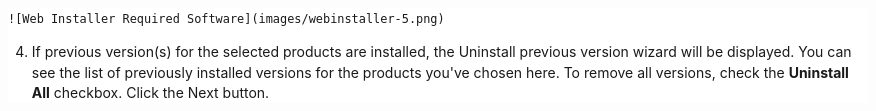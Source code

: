     ![Web Installer Required Software](images/webinstaller-5.png)

4. If previous version(s) for the selected products are installed, the Uninstall previous version wizard will be displayed. You can see the list of previously installed versions for the products you've chosen here. To remove all versions, check the **Uninstall All** checkbox. Click the Next button.
